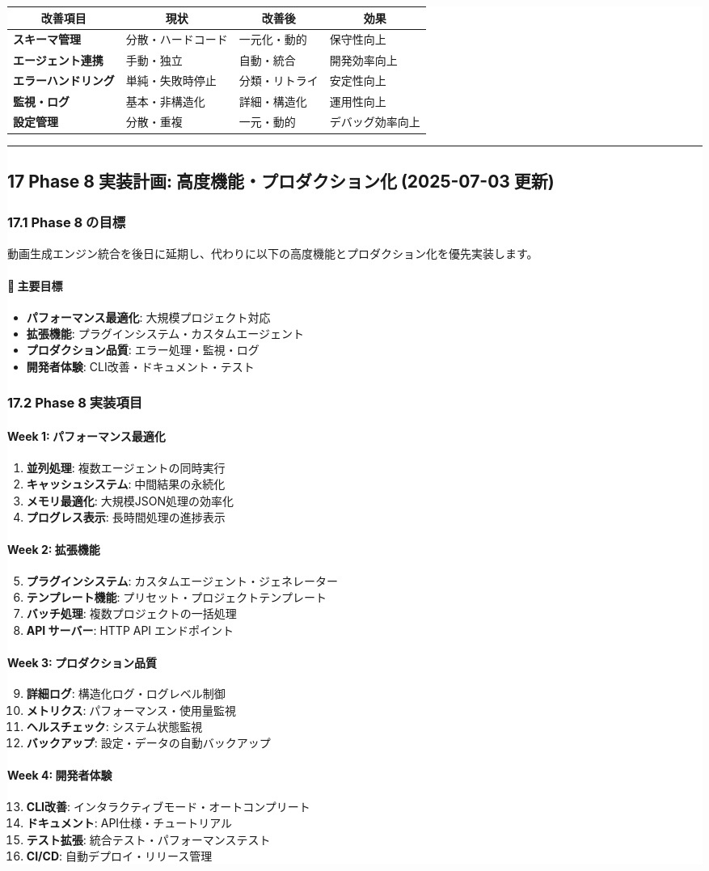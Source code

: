 | 改善項目 | 現状 | 改善後 | 効果 |
|----------|------|--------|------|
| **スキーマ管理** | 分散・ハードコード | 一元化・動的 | 保守性向上 |
| **エージェント連携** | 手動・独立 | 自動・統合 | 開発効率向上 |
| **エラーハンドリング** | 単純・失敗時停止 | 分類・リトライ | 安定性向上 |
| **監視・ログ** | 基本・非構造化 | 詳細・構造化 | 運用性向上 |
| **設定管理** | 分散・重複 | 一元・動的 | デバッグ効率向上 |

---

## 17 Phase 8 実装計画: 高度機能・プロダクション化 (2025-07-03 更新)

### 17.1 Phase 8 の目標

動画生成エンジン統合を後日に延期し、代わりに以下の高度機能とプロダクション化を優先実装します。

#### 🎯 **主要目標**
- **パフォーマンス最適化**: 大規模プロジェクト対応
- **拡張機能**: プラグインシステム・カスタムエージェント
- **プロダクション品質**: エラー処理・監視・ログ
- **開発者体験**: CLI改善・ドキュメント・テスト

### 17.2 Phase 8 実装項目

#### **Week 1: パフォーマンス最適化**
1. **並列処理**: 複数エージェントの同時実行
2. **キャッシュシステム**: 中間結果の永続化
3. **メモリ最適化**: 大規模JSON処理の効率化
4. **プログレス表示**: 長時間処理の進捗表示

#### **Week 2: 拡張機能**
5. **プラグインシステム**: カスタムエージェント・ジェネレーター
6. **テンプレート機能**: プリセット・プロジェクトテンプレート
7. **バッチ処理**: 複数プロジェクトの一括処理
8. **API サーバー**: HTTP API エンドポイント

#### **Week 3: プロダクション品質**
9. **詳細ログ**: 構造化ログ・ログレベル制御
10. **メトリクス**: パフォーマンス・使用量監視
11. **ヘルスチェック**: システム状態監視
12. **バックアップ**: 設定・データの自動バックアップ

#### **Week 4: 開発者体験**
13. **CLI改善**: インタラクティブモード・オートコンプリート
14. **ドキュメント**: API仕様・チュートリアル
15. **テスト拡張**: 統合テスト・パフォーマンステスト
16. **CI/CD**: 自動デプロイ・リリース管理
